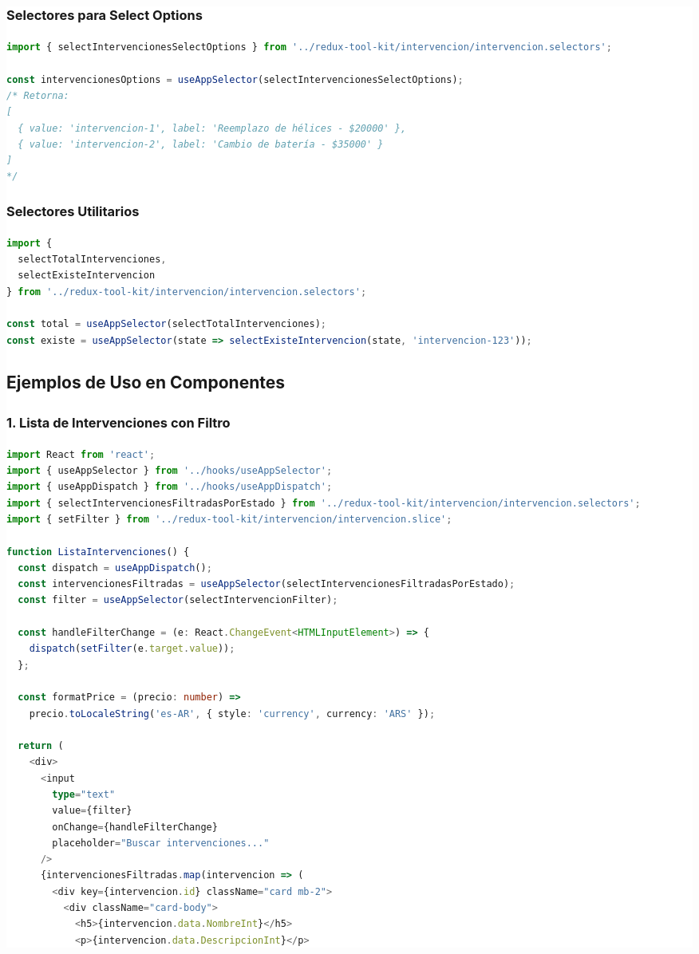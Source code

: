 ### Selectores para Select Options

```typescript
import { selectIntervencionesSelectOptions } from '../redux-tool-kit/intervencion/intervencion.selectors';

const intervencionesOptions = useAppSelector(selectIntervencionesSelectOptions);
/* Retorna:
[
  { value: 'intervencion-1', label: 'Reemplazo de hélices - $20000' },
  { value: 'intervencion-2', label: 'Cambio de batería - $35000' }
]
*/
```

### Selectores Utilitarios

```typescript
import { 
  selectTotalIntervenciones,
  selectExisteIntervencion
} from '../redux-tool-kit/intervencion/intervencion.selectors';

const total = useAppSelector(selectTotalIntervenciones);
const existe = useAppSelector(state => selectExisteIntervencion(state, 'intervencion-123'));
```

## Ejemplos de Uso en Componentes

### 1. Lista de Intervenciones con Filtro

```typescript
import React from 'react';
import { useAppSelector } from '../hooks/useAppSelector';
import { useAppDispatch } from '../hooks/useAppDispatch';
import { selectIntervencionesFiltradasPorEstado } from '../redux-tool-kit/intervencion/intervencion.selectors';
import { setFilter } from '../redux-tool-kit/intervencion/intervencion.slice';

function ListaIntervenciones() {
  const dispatch = useAppDispatch();
  const intervencionesFiltradas = useAppSelector(selectIntervencionesFiltradasPorEstado);
  const filter = useAppSelector(selectIntervencionFilter);

  const handleFilterChange = (e: React.ChangeEvent<HTMLInputElement>) => {
    dispatch(setFilter(e.target.value));
  };

  const formatPrice = (precio: number) => 
    precio.toLocaleString('es-AR', { style: 'currency', currency: 'ARS' });

  return (
    <div>
      <input 
        type="text" 
        value={filter} 
        onChange={handleFilterChange}
        placeholder="Buscar intervenciones..."
      />
      {intervencionesFiltradas.map(intervencion => (
        <div key={intervencion.id} className="card mb-2">
          <div className="card-body">
            <h5>{intervencion.data.NombreInt}</h5>
            <p>{intervencion.data.DescripcionInt}</p>
```